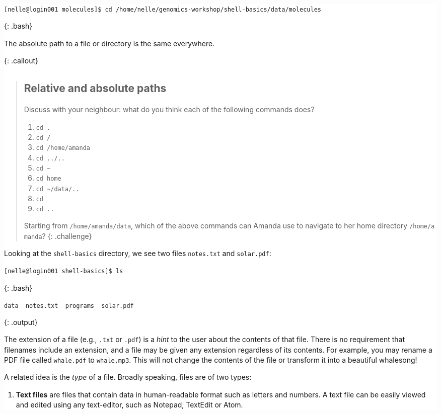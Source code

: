 ~~~
[nelle@login001 molecules]$ cd /home/nelle/genomics-workshop/shell-basics/data/molecules
~~~
{: .bash}

The absolute path to a file or directory
is the same everywhere.

{: .callout}

> ## Relative and absolute paths
> 
> Discuss with your neighbour: what do you think
> each of the following commands does?
>
> 1. `cd .`
> 2. `cd /`
> 3. `cd /home/amanda`
> 4. `cd ../..`
> 5. `cd ~`
> 6. `cd home`
> 7. `cd ~/data/..`
> 8. `cd`
> 9. `cd ..`
>
> Starting from `/home/amanda/data`, which of the above
> commands can Amanda use to navigate to her home directory
> `/home/amanda`?
{: .challenge}

Looking at the `shell-basics` directory,
we see two files `notes.txt` and `solar.pdf`:

~~~
[nelle@login001 shell-basics]$ ls
~~~
{: .bash}

~~~
data  notes.txt  programs  solar.pdf
~~~
{: .output}

The extension of a file (e.g., `.txt` or `.pdf`)
is a *hint* to the user about the contents of that file.
There is no requirement that filenames include an extension,
and a file may be given any extension regardless of its contents.
For example, you may rename a PDF file called `whale.pdf` to `whale.mp3`.
This will not change the contents of the file or transform it into a beautiful whalesong!

A related idea is the *type* of a file.
Broadly speaking, files are of two types:

1. **Text files** are files that contain data in human-readable
format such as letters and numbers.
A text file can be easily viewed and edited using any text-editor,
such as Notepad, TextEdit or Atom.

